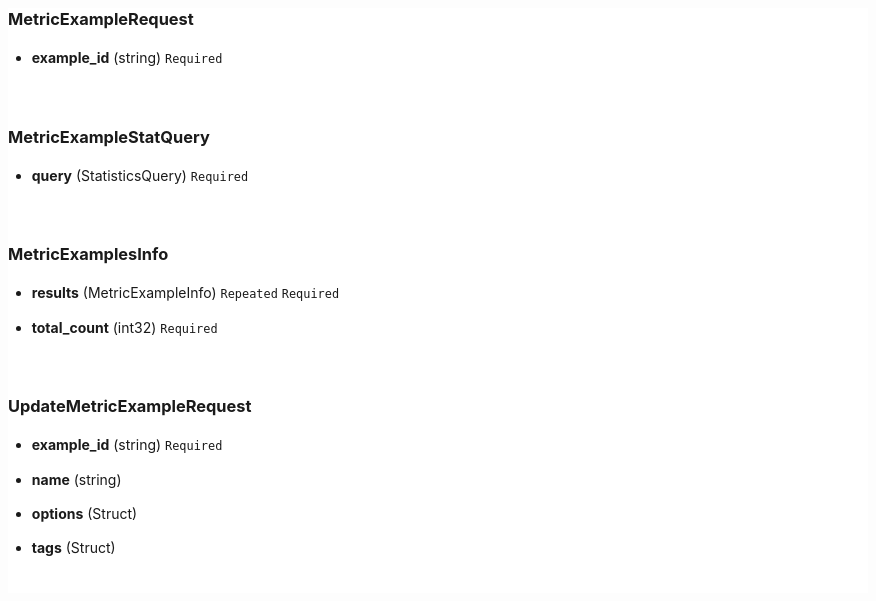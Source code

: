 ### MetricExampleRequest
* **example_id** (string)   `Required` 

    <br>

### MetricExampleStatQuery
* **query** (StatisticsQuery)   `Required` 

    <br>

### MetricExamplesInfo
* **results** (MetricExampleInfo)  `Repeated`    `Required` 

    
* **total_count** (int32)   `Required` 

    <br>

### UpdateMetricExampleRequest
* **example_id** (string)   `Required` 

    
* **name** (string)  

    
* **options** (Struct)  

    
* **tags** (Struct)  

    <br>
